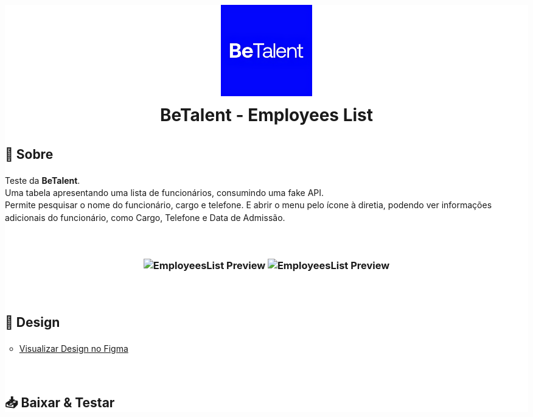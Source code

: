 <h1 align="center">
  <img alt="BeTalent Logo"
      src="./assets/images/icon.png"
      width="150"
      height="80%"
   />
  <br />
  BeTalent - Employees List
</h1>

<h2>📜 Sobre</h2>
<p>
	Teste da <strong>BeTalent</strong>.
    <br />
    Uma tabela apresentando uma lista de funcionários, consumindo uma fake API. 
    <br />
    Permite pesquisar o nome do funcionário, cargo e telefone. E abrir o menu pelo ícone à diretia, podendo ver informações adicionais do funcionário, como Cargo, Telefone e Data de Admissão.
</p>

<br/>

<h3 align="center">
    <img
        alt="EmployeesList Preview"
        src="https://live.staticflickr.com/65535/54340220878_a6bed26fc8_o.png"
        width="300"
        height="40%"
    />
    <img
        alt="EmployeesList Preview"
        src="https://live.staticflickr.com/65535/54342854635_5942f9cba5_o.png"
        width="300"
        height="40%"
    />
</h3>

<br/>

<h2>🎨 Design</h2>
<ul style="list-style-type:circle">
    <li>
        <a href="https://www.figma.com/design/mXQDRkTFyZ0DOy8Pc3iN2a/Teste-T%C3%A9cnico-Mobile-BeTalent?m=auto&t=CzcYux3fyunkqbX0-1">
            Visualizar Design no Figma
        </a>
    </li>
</ul>

<br />

## 📥 Baixar & Testar
